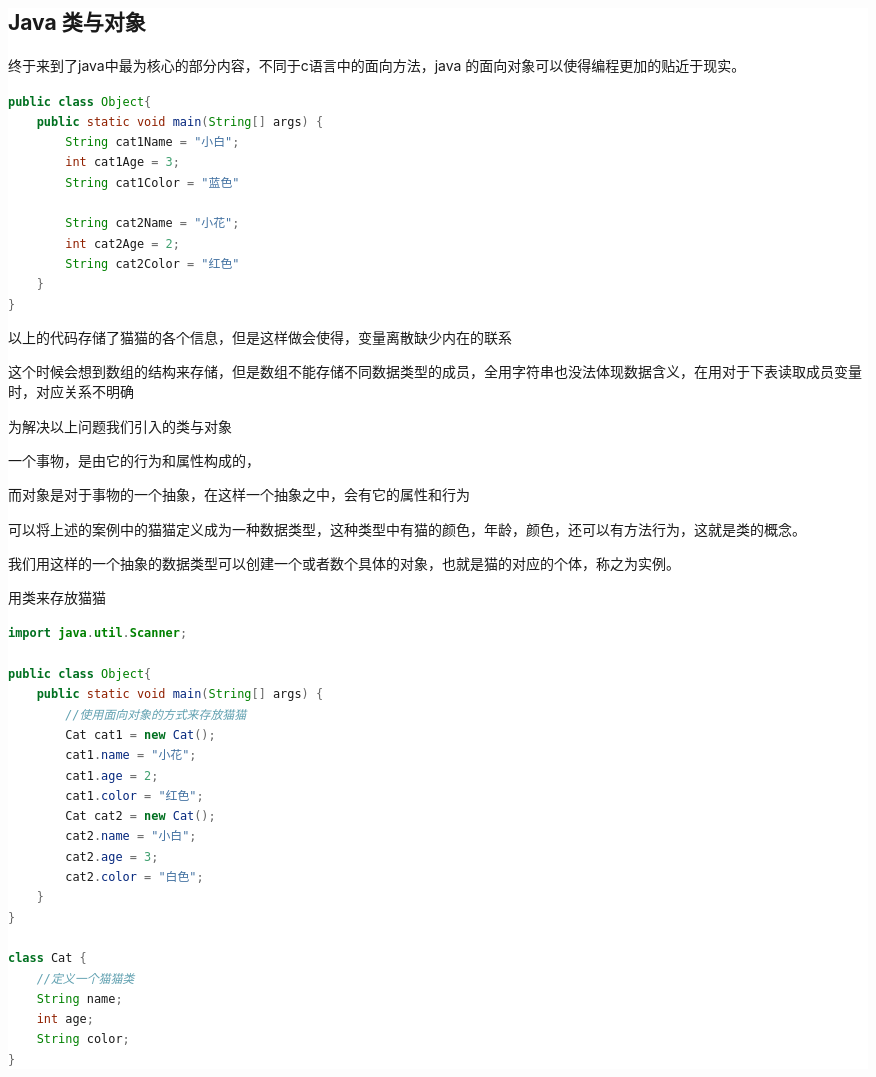 
## Java 类与对象

终于来到了java中最为核心的部分内容，不同于c语言中的面向方法，java 的面向对象可以使得编程更加的贴近于现实。

```java
public class Object{
	public static void main(String[] args) {
		String cat1Name = "小白";
		int cat1Age = 3;
		String cat1Color = "蓝色"

		String cat2Name = "小花";
		int cat2Age = 2;
		String cat2Color = "红色"		
	}
}
```

以上的代码存储了猫猫的各个信息，但是这样做会使得，变量离散缺少内在的联系

这个时候会想到数组的结构来存储，但是数组不能存储不同数据类型的成员，全用字符串也没法体现数据含义，在用对于下表读取成员变量时，对应关系不明确

为解决以上问题我们引入的类与对象

一个事物，是由它的行为和属性构成的，

而对象是对于事物的一个抽象，在这样一个抽象之中，会有它的属性和行为

可以将上述的案例中的猫猫定义成为一种数据类型，这种类型中有猫的颜色，年龄，颜色，还可以有方法行为，这就是类的概念。

我们用这样的一个抽象的数据类型可以创建一个或者数个具体的对象，也就是猫的对应的个体，称之为实例。

用类来存放猫猫

```java
import java.util.Scanner;

public class Object{
	public static void main(String[] args) {
		//使用面向对象的方式来存放猫猫
		Cat cat1 = new Cat();
		cat1.name = "小花";
		cat1.age = 2;
		cat1.color = "红色";
		Cat cat2 = new Cat();
		cat2.name = "小白";
		cat2.age = 3;
		cat2.color = "白色";
	}
}

class Cat {
	//定义一个猫猫类
	String name;
	int age;
	String color;
}
```
